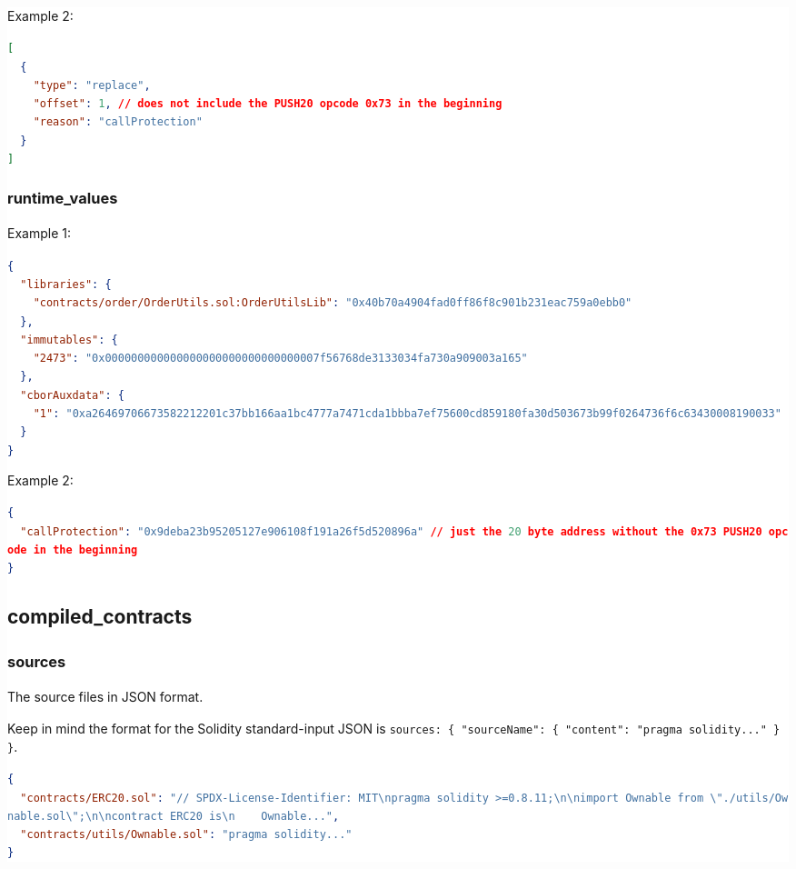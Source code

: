 Example 2:

```json
[
  {
    "type": "replace",
    "offset": 1, // does not include the PUSH20 opcode 0x73 in the beginning
    "reason": "callProtection"
  }
]
```

### runtime_values

Example 1:

```json
{
  "libraries": {
    "contracts/order/OrderUtils.sol:OrderUtilsLib": "0x40b70a4904fad0ff86f8c901b231eac759a0ebb0"
  },
  "immutables": {
    "2473": "0x000000000000000000000000000000007f56768de3133034fa730a909003a165"
  },
  "cborAuxdata": {
    "1": "0xa26469706673582212201c37bb166aa1bc4777a7471cda1bbba7ef75600cd859180fa30d503673b99f0264736f6c63430008190033"
  }
}
```

Example 2:

```json
{
  "callProtection": "0x9deba23b95205127e906108f191a26f5d520896a" // just the 20 byte address without the 0x73 PUSH20 opcode in the beginning
}
```

## compiled_contracts

### sources

The source files in JSON format.

Keep in mind the format for the Solidity standard-input JSON is `sources: { "sourceName": { "content": "pragma solidity..." } }`.

```json
{
  "contracts/ERC20.sol": "// SPDX-License-Identifier: MIT\npragma solidity >=0.8.11;\n\nimport Ownable from \"./utils/Ownable.sol\";\n\ncontract ERC20 is\n    Ownable...",
  "contracts/utils/Ownable.sol": "pragma solidity..."
}
```

